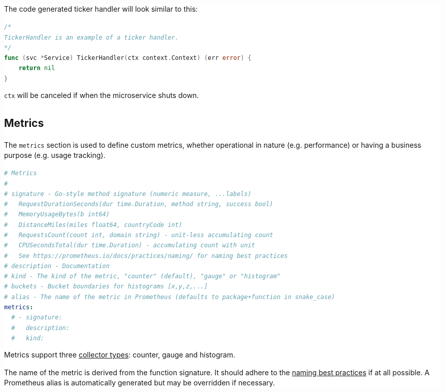 The code generated ticker handler will look similar to this:

```go
/*
TickerHandler is an example of a ticker handler.
*/
func (svc *Service) TickerHandler(ctx context.Context) (err error) {
    return nil
}
```

`ctx` will be canceled if when the microservice shuts down.

## Metrics

The `metrics` section is used to define custom metrics, whether operational in nature (e.g. performance) or having a business purpose (e.g. usage tracking).

```yaml
# Metrics
#
# signature - Go-style method signature (numeric measure, ...labels)
#   RequestDurationSeconds(dur time.Duration, method string, success bool)
#   MemoryUsageBytes(b int64)
#   DistanceMiles(miles float64, countryCode int)
#   RequestsCount(count int, domain string) - unit-less accumulating count
#   CPUSecondsTotal(dur time.Duration) - accumulating count with unit
#   See https://prometheus.io/docs/practices/naming/ for naming best practices
# description - Documentation
# kind - The kind of the metric, "counter" (default), "gauge" or "histogram"
# buckets - Bucket boundaries for histograms [x,y,z,...]
# alias - The name of the metric in Prometheus (defaults to package+function in snake_case)
metrics:
  # - signature:
  #   description:
  #   kind:
```

Metrics support three [collector types](https://prometheus.io/docs/concepts/metric_types/): counter, gauge and histogram.

The name of the metric is derived from the function signature. It should adhere to the [naming best practices](https://prometheus.io/docs/practices/naming/) if at all possible. A Prometheus alias is automatically generated but may be overridden if necessary.

